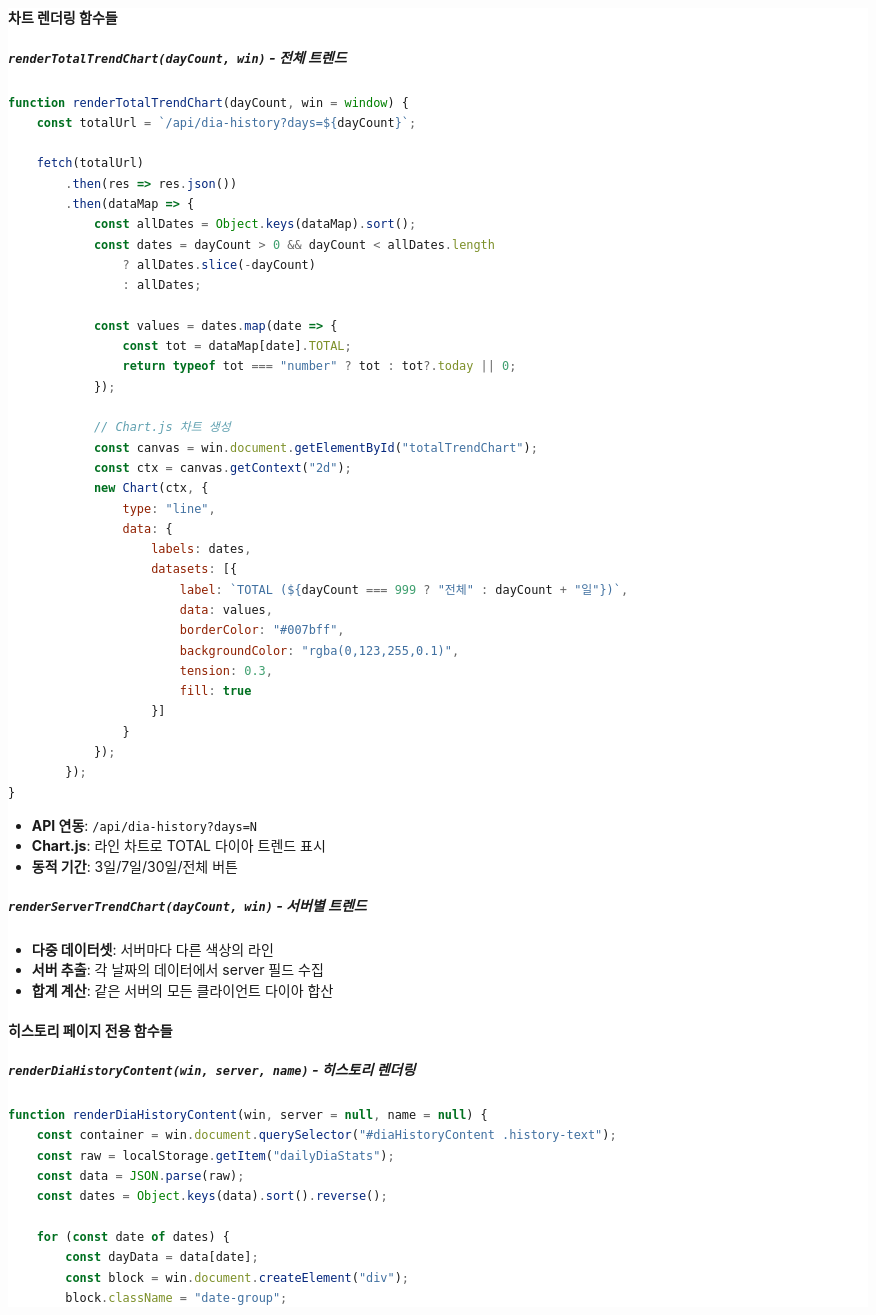 #### **차트 렌더링 함수들**

##### `renderTotalTrendChart(dayCount, win)` - 전체 트렌드
```javascript
function renderTotalTrendChart(dayCount, win = window) {
    const totalUrl = `/api/dia-history?days=${dayCount}`;

    fetch(totalUrl)
        .then(res => res.json())
        .then(dataMap => {
            const allDates = Object.keys(dataMap).sort();
            const dates = dayCount > 0 && dayCount < allDates.length
                ? allDates.slice(-dayCount)
                : allDates;

            const values = dates.map(date => {
                const tot = dataMap[date].TOTAL;
                return typeof tot === "number" ? tot : tot?.today || 0;
            });

            // Chart.js 차트 생성
            const canvas = win.document.getElementById("totalTrendChart");
            const ctx = canvas.getContext("2d");
            new Chart(ctx, {
                type: "line",
                data: {
                    labels: dates,
                    datasets: [{
                        label: `TOTAL (${dayCount === 999 ? "전체" : dayCount + "일"})`,
                        data: values,
                        borderColor: "#007bff",
                        backgroundColor: "rgba(0,123,255,0.1)",
                        tension: 0.3,
                        fill: true
                    }]
                }
            });
        });
}
```
- **API 연동**: `/api/dia-history?days=N`
- **Chart.js**: 라인 차트로 TOTAL 다이아 트렌드 표시
- **동적 기간**: 3일/7일/30일/전체 버튼

##### `renderServerTrendChart(dayCount, win)` - 서버별 트렌드
- **다중 데이터셋**: 서버마다 다른 색상의 라인
- **서버 추출**: 각 날짜의 데이터에서 server 필드 수집
- **합계 계산**: 같은 서버의 모든 클라이언트 다이아 합산

#### **히스토리 페이지 전용 함수들**

##### `renderDiaHistoryContent(win, server, name)` - 히스토리 렌더링
```javascript
function renderDiaHistoryContent(win, server = null, name = null) {
    const container = win.document.querySelector("#diaHistoryContent .history-text");
    const raw = localStorage.getItem("dailyDiaStats");
    const data = JSON.parse(raw);
    const dates = Object.keys(data).sort().reverse();

    for (const date of dates) {
        const dayData = data[date];
        const block = win.document.createElement("div");
        block.className = "date-group";
```